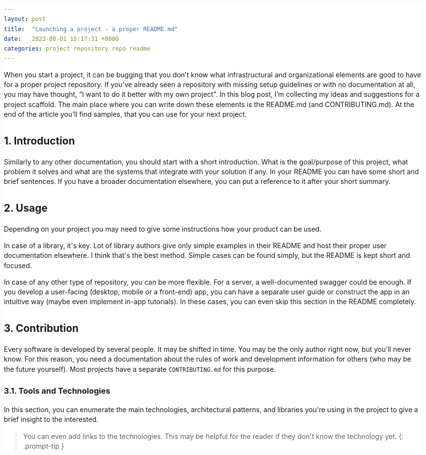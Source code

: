 ```yaml
---
layout: post
title:  "Launching a project - a proper README.md"
date:   2023-08-01 15:17:31 +0000
categories: project repository repo readme
---
```


When you start a project, it can be bugging that you don’t know what infrastructural and organizational elements are good to have for a proper project repository. If you’ve already seen a repository with missing setup guidelines or with no documentation at all, you may have thought, “I want to do it better with my own project”. In this blog post, I’m collecting my ideas and suggestions for a project scaffold. The main place where you can write down these elements is the README.md (and CONTRIBUTING.md). At the end of the article you’ll find samples, that you can use for your next project.

## 1. Introduction

Similarly to any other documentation, you should start with a short introduction. What is the goal/purpose of this project, what problem it solves and what are the systems that integrate with your solution if any. In your README you can have some short and brief sentences. If you have a broader documentation elsewhere, you can put a reference to it after your short summary.

## 2. Usage

Depending on your project you may need to give some instructions how your product can be used.

In case of a library, it's key. Lot of library authors give only simple examples in their README and host their proper user documentation elsewhere. I think that's the best method. Simple cases can be found simply, but the README is kept short and focused.

In case of any other type of repository, you can be more flexible. For a server, a well-documented swagger could be enough. If you develop a user-facing (desktop, mobile or a front-end) app, you can have a separate user guide or construct the app in an intuitive way (maybe even implement in-app tutorials). In these cases, you can even skip this section in the README completely.

## 3. Contribution

Every software is developed by several people. It may be shifted in time. You may be the only author right now, but you'll never know. For this reason, you need a documentation about the rules of work and development information for others (who may be the future yourself). 
Most projects have a separate `CONTRIBUTING.md` for this purpose.

### 3.1. Tools and Technologies

In this section, you can enumerate the main technologies, architectural patterns, and libraries you're using in the project to give a brief insight to the interested. 

> You can even add links to the technologies. This may be helpful for the reader if they don't know the technology yet.
{: .prompt-tip }

